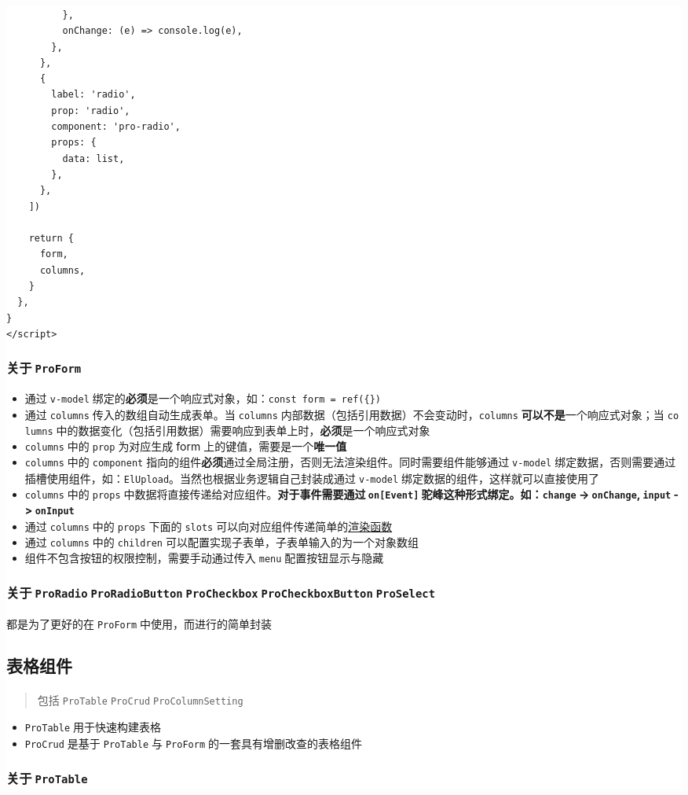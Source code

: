 ```vue
          },
          onChange: (e) => console.log(e),
        },
      },
      {
        label: 'radio',
        prop: 'radio',
        component: 'pro-radio',
        props: {
          data: list,
        },
      },
    ])

    return {
      form,
      columns,
    }
  },
}
</script>
```

### 关于 `ProForm`

- 通过 `v-model` 绑定的**必须**是一个响应式对象，如：`const form = ref({})`
- 通过 `columns` 传入的数组自动生成表单。当 `columns` 内部数据（包括引用数据）不会变动时，`columns` **可以不是**一个响应式对象；当 `columns` 中的数据变化（包括引用数据）需要响应到表单上时，**必须**是一个响应式对象
- `columns` 中的 `prop` 为对应生成 form 上的键值，需要是一个**唯一值**
- `columns` 中的 `component` 指向的组件**必须**通过全局注册，否则无法渲染组件。同时需要组件能够通过 `v-model` 绑定数据，否则需要通过插槽使用组件，如：`ElUpload`。当然也根据业务逻辑自己封装成通过 `v-model` 绑定数据的组件，这样就可以直接使用了
- `columns` 中的 `props` 中数据将直接传递给对应组件。**对于事件需要通过 `on[Event]` 驼峰这种形式绑定。如：`change` -> `onChange`, `input` -> `onInput`**
- 通过 `columns` 中的 `props` 下面的 `slots` 可以向对应组件传递简单的[渲染函数](https://v3.cn.vuejs.org/guide/render-function.html)
- 通过 `columns` 中的 `children` 可以配置实现子表单，子表单输入的为一个对象数组
- 组件不包含按钮的权限控制，需要手动通过传入 `menu` 配置按钮显示与隐藏

### 关于 `ProRadio` `ProRadioButton` `ProCheckbox` `ProCheckboxButton` `ProSelect`

都是为了更好的在 `ProForm` 中使用，而进行的简单封装

## 表格组件

> 包括 `ProTable` `ProCrud` `ProColumnSetting`

- `ProTable` 用于快速构建表格
- `ProCrud` 是基于 `ProTable` 与 `ProForm` 的一套具有增删改查的表格组件

### 关于 `ProTable`
